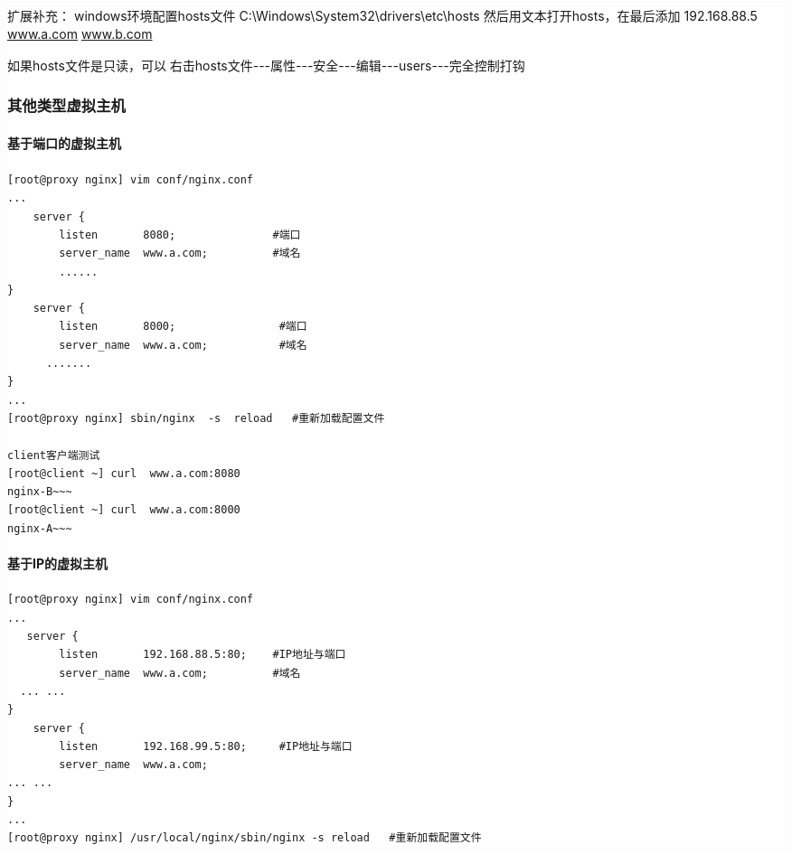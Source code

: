 扩展补充：
windows环境配置hosts文件
C:\Windows\System32\drivers\etc\hosts
然后用文本打开hosts，在最后添加
192.168.88.5 www.a.com www.b.com

如果hosts文件是只读，可以
右击hosts文件---属性---安全---编辑---users---完全控制打钩

### 其他类型虚拟主机

#### 基于端口的虚拟主机

```shell
[root@proxy nginx] vim conf/nginx.conf  
...
    server {
        listen       8080;               #端口
        server_name  www.a.com;          #域名
        ......
}
    server {
        listen       8000;                #端口
        server_name  www.a.com;           #域名
      .......
}
...
[root@proxy nginx] sbin/nginx  -s  reload   #重新加载配置文件

client客户端测试
[root@client ~] curl  www.a.com:8080
nginx-B~~~
[root@client ~] curl  www.a.com:8000
nginx-A~~~
```
#### 基于IP的虚拟主机

```shell
[root@proxy nginx] vim conf/nginx.conf  
...
   server {
        listen       192.168.88.5:80;    #IP地址与端口
        server_name  www.a.com;          #域名
  ... ...
}
    server {
        listen       192.168.99.5:80;     #IP地址与端口
        server_name  www.a.com;
... ...
}
...
[root@proxy nginx] /usr/local/nginx/sbin/nginx -s reload   #重新加载配置文件
```
